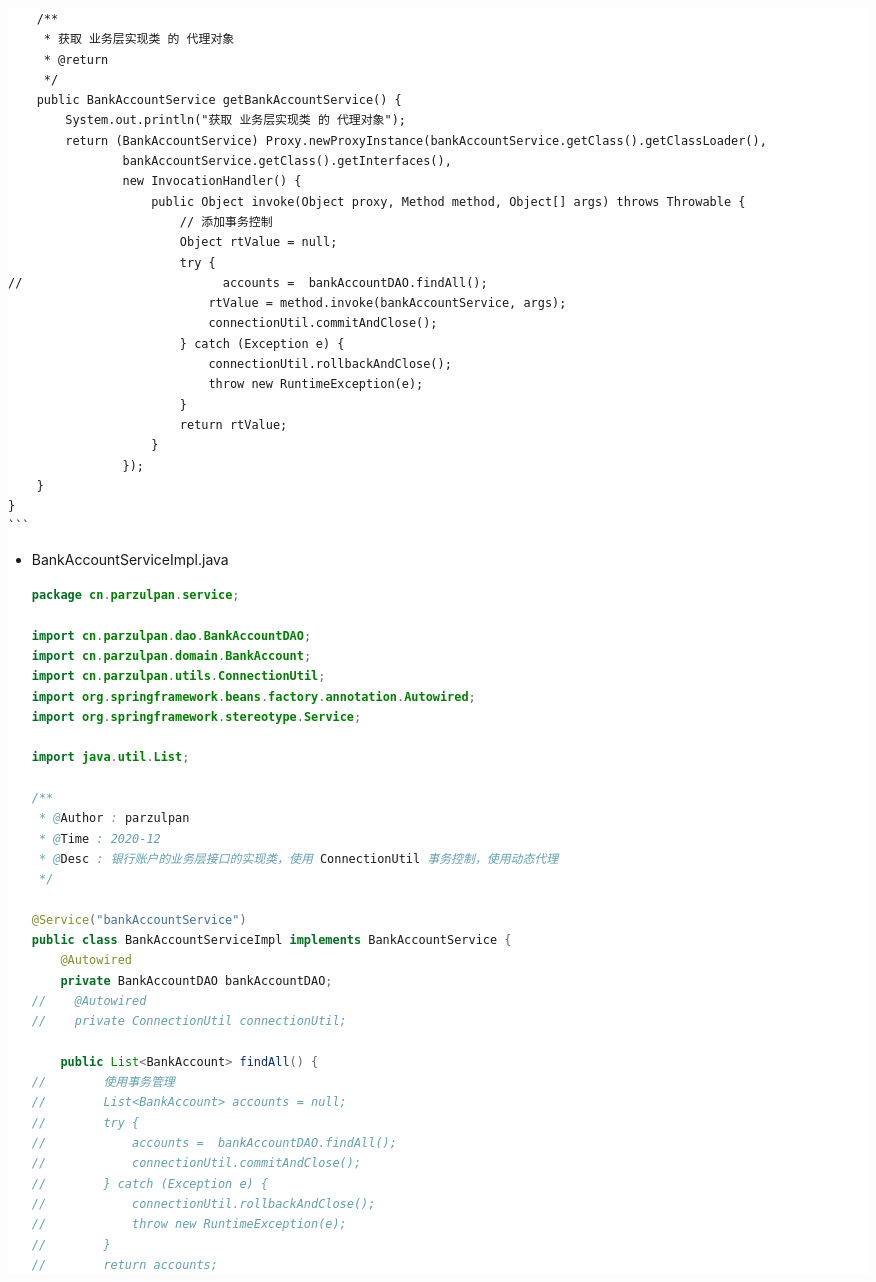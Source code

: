         /**
         * 获取 业务层实现类 的 代理对象
         * @return
         */
        public BankAccountService getBankAccountService() {
            System.out.println("获取 业务层实现类 的 代理对象");
            return (BankAccountService) Proxy.newProxyInstance(bankAccountService.getClass().getClassLoader(),
                    bankAccountService.getClass().getInterfaces(),
                    new InvocationHandler() {
                        public Object invoke(Object proxy, Method method, Object[] args) throws Throwable {
                            // 添加事务控制
                            Object rtValue = null;
                            try {
    //                            accounts =  bankAccountDAO.findAll();
                                rtValue = method.invoke(bankAccountService, args);
                                connectionUtil.commitAndClose();
                            } catch (Exception e) {
                                connectionUtil.rollbackAndClose();
                                throw new RuntimeException(e);
                            }
                            return rtValue;
                        }
                    });
        }
    }
    ```

* BankAccountServiceImpl.java

    ```java
    package cn.parzulpan.service;

    import cn.parzulpan.dao.BankAccountDAO;
    import cn.parzulpan.domain.BankAccount;
    import cn.parzulpan.utils.ConnectionUtil;
    import org.springframework.beans.factory.annotation.Autowired;
    import org.springframework.stereotype.Service;

    import java.util.List;

    /**
     * @Author : parzulpan
     * @Time : 2020-12
     * @Desc : 银行账户的业务层接口的实现类，使用 ConnectionUtil 事务控制，使用动态代理
     */

    @Service("bankAccountService")
    public class BankAccountServiceImpl implements BankAccountService {
        @Autowired
        private BankAccountDAO bankAccountDAO;
    //    @Autowired
    //    private ConnectionUtil connectionUtil;

        public List<BankAccount> findAll() {
    //        使用事务管理
    //        List<BankAccount> accounts = null;
    //        try {
    //            accounts =  bankAccountDAO.findAll();
    //            connectionUtil.commitAndClose();
    //        } catch (Exception e) {
    //            connectionUtil.rollbackAndClose();
    //            throw new RuntimeException(e);
    //        }
    //        return accounts;
